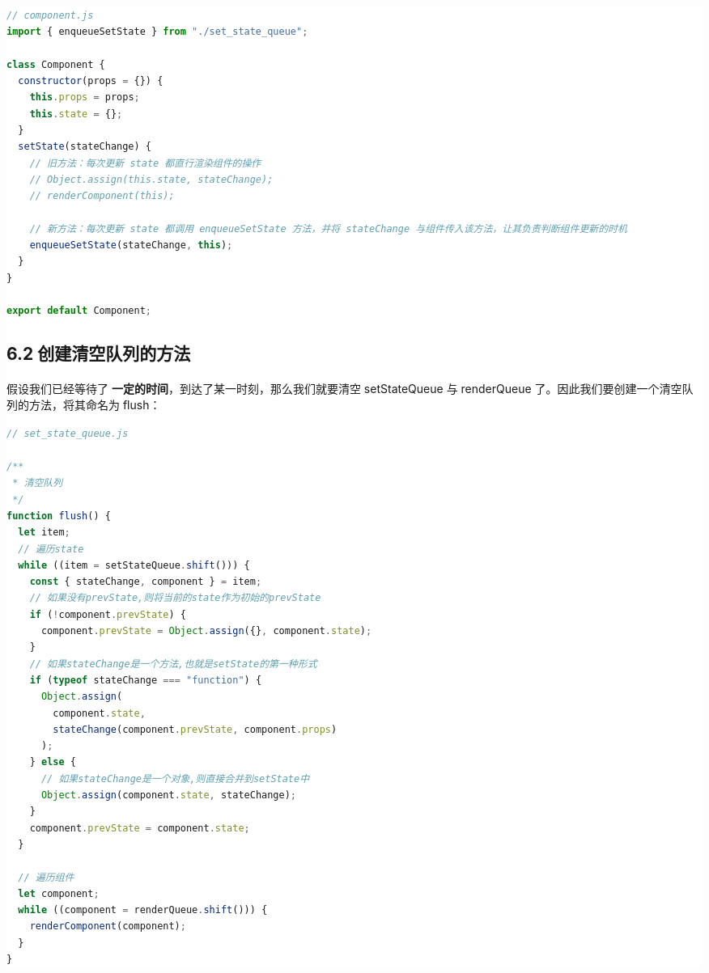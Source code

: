 ```js
// component.js
import { enqueueSetState } from "./set_state_queue";

class Component {
  constructor(props = {}) {
    this.props = props;
    this.state = {};
  }
  setState(stateChange) {
    // 旧方法：每次更新 state 都直行渲染组件的操作
    // Object.assign(this.state, stateChange);
    // renderComponent(this);

    // 新方法：每次更新 state 都调用 enqueueSetState 方法，并将 stateChange 与组件传入该方法，让其负责判断组件更新的时机
    enqueueSetState(stateChange, this);
  }
}

export default Component;
```

## 6.2 创建清空队列的方法

假设我们已经等待了 **一定的时间**，到达了某一时刻，那么我们就要清空 setStateQueue 与 renderQueue 了。因此我们要创建一个清空队列的方法，将其命名为 flush：

```js
// set_state_queue.js

/**
 * 清空队列
 */
function flush() {
  let item;
  // 遍历state
  while ((item = setStateQueue.shift())) {
    const { stateChange, component } = item;
    // 如果没有prevState,则将当前的state作为初始的prevState
    if (!component.prevState) {
      component.prevState = Object.assign({}, component.state);
    }
    // 如果stateChange是一个方法,也就是setState的第一种形式
    if (typeof stateChange === "function") {
      Object.assign(
        component.state,
        stateChange(component.prevState, component.props)
      );
    } else {
      // 如果stateChange是一个对象,则直接合并到setState中
      Object.assign(component.state, stateChange);
    }
    component.prevState = component.state;
  }

  // 遍历组件
  let component;
  while ((component = renderQueue.shift())) {
    renderComponent(component);
  }
}
```
